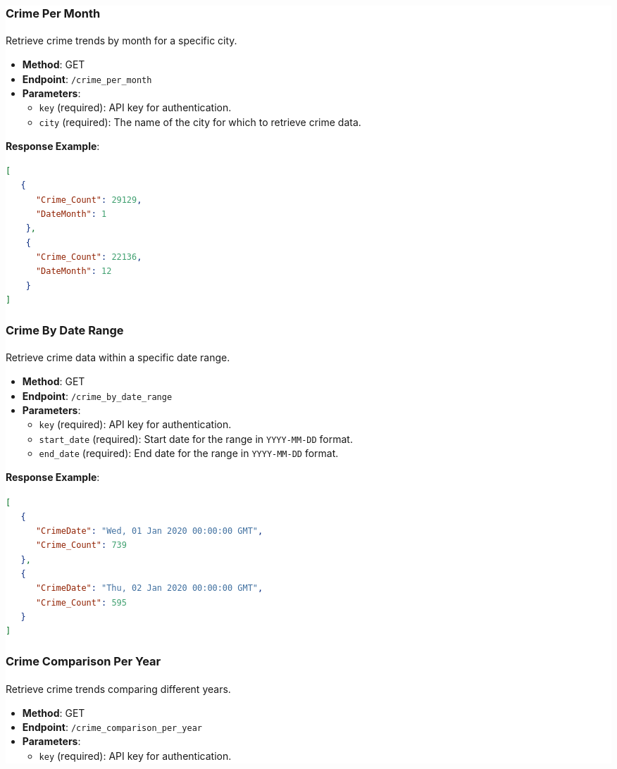 ### Crime Per Month  
Retrieve crime trends by month for a specific city.  

- **Method**: GET  
- **Endpoint**: `/crime_per_month`  
- **Parameters**:  
  - `key` (required): API key for authentication.  
  - `city` (required): The name of the city for which to retrieve crime data.  

**Response Example**:  
```json
[
   {
      "Crime_Count": 29129,
      "DateMonth": 1
    },
    {
      "Crime_Count": 22136,
      "DateMonth": 12
    }
]
```

### Crime By Date Range  
Retrieve crime data within a specific date range.  

- **Method**: GET  
- **Endpoint**: `/crime_by_date_range`  
- **Parameters**:  
  - `key` (required): API key for authentication.  
  - `start_date` (required): Start date for the range in `YYYY-MM-DD` format.  
  - `end_date` (required): End date for the range in `YYYY-MM-DD` format.  

**Response Example**:  
```json
[
   {
      "CrimeDate": "Wed, 01 Jan 2020 00:00:00 GMT",
      "Crime_Count": 739
   },
   {
      "CrimeDate": "Thu, 02 Jan 2020 00:00:00 GMT",
      "Crime_Count": 595
   }
]
```

### Crime Comparison Per Year
Retrieve crime trends comparing different years.

- **Method**: GET
- **Endpoint**: `/crime_comparison_per_year`
- **Parameters**:
  - `key` (required): API key for authentication.
